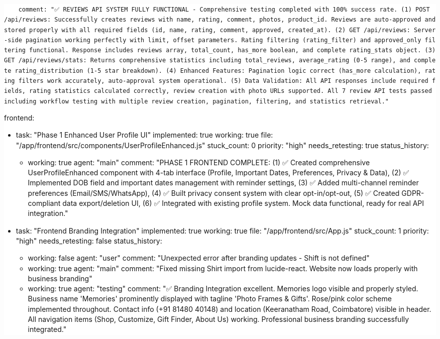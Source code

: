         comment: "✅ REVIEWS API SYSTEM FULLY FUNCTIONAL - Comprehensive testing completed with 100% success rate. (1) POST /api/reviews: Successfully creates reviews with name, rating, comment, photos, product_id. Reviews are auto-approved and stored properly with all required fields (id, name, rating, comment, approved, created_at). (2) GET /api/reviews: Server-side pagination working perfectly with limit, offset parameters. Rating filtering (rating_filter) and approved_only filtering functional. Response includes reviews array, total_count, has_more boolean, and complete rating_stats object. (3) GET /api/reviews/stats: Returns comprehensive statistics including total_reviews, average_rating (0-5 range), and complete rating_distribution (1-5 star breakdown). (4) Enhanced Features: Pagination logic correct (has_more calculation), rating filters work accurately, auto-approval system operational. (5) Data Validation: All API responses include required fields, rating statistics calculated correctly, review creation with photo URLs supported. All 7 review API tests passed including workflow testing with multiple review creation, pagination, filtering, and statistics retrieval."

frontend:
  - task: "Phase 1 Enhanced User Profile UI"
    implemented: true
    working: true
    file: "/app/frontend/src/components/UserProfileEnhanced.js"
    stuck_count: 0
    priority: "high"
    needs_retesting: true
    status_history:
      - working: true
        agent: "main"
        comment: "PHASE 1 FRONTEND COMPLETE: (1) ✅ Created comprehensive UserProfileEnhanced component with 4-tab interface (Profile, Important Dates, Preferences, Privacy & Data), (2) ✅ Implemented DOB field and important dates management with reminder settings, (3) ✅ Added multi-channel reminder preferences (Email/SMS/WhatsApp), (4) ✅ Built privacy consent system with clear opt-in/opt-out, (5) ✅ Created GDPR-compliant data export/deletion UI, (6) ✅ Integrated with existing profile system. Mock data functional, ready for real API integration."

  - task: "Frontend Branding Integration"
    implemented: true
    working: true
    file: "/app/frontend/src/App.js"
    stuck_count: 1
    priority: "high"
    needs_retesting: false
    status_history:
      - working: false
        agent: "user"
        comment: "Unexpected error after branding updates - Shift is not defined"
      - working: true
        agent: "main"
        comment: "Fixed missing Shirt import from lucide-react. Website now loads properly with business branding"
      - working: true
        agent: "testing"
        comment: "✅ Branding Integration excellent. Memories logo visible and properly styled. Business name 'Memories' prominently displayed with tagline 'Photo Frames & Gifts'. Rose/pink color scheme implemented throughout. Contact info (+91 81480 40148) and location (Keeranatham Road, Coimbatore) visible in header. All navigation items (Shop, Customize, Gift Finder, About Us) working. Professional business branding successfully integrated."
